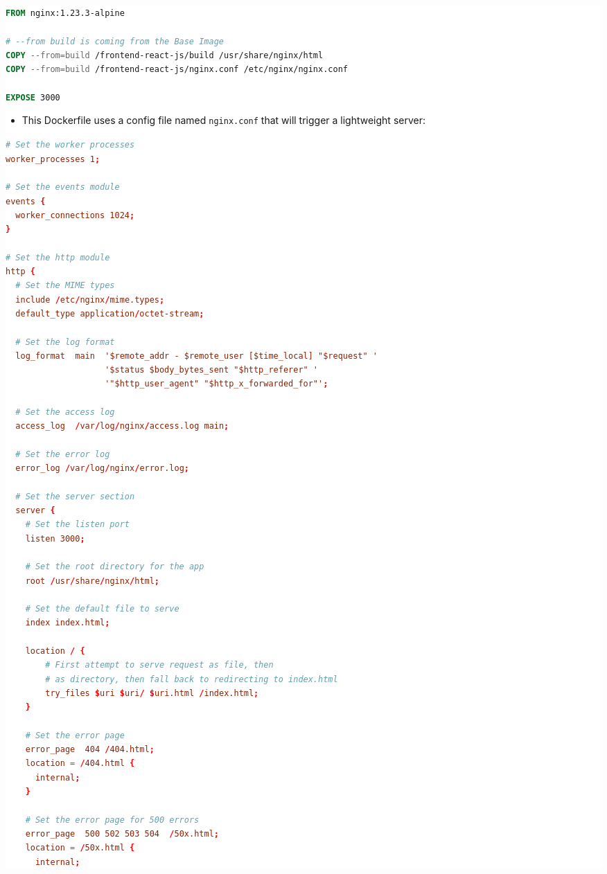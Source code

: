 ```Dockerfile
FROM nginx:1.23.3-alpine

# --from build is coming from the Base Image
COPY --from=build /frontend-react-js/build /usr/share/nginx/html
COPY --from=build /frontend-react-js/nginx.conf /etc/nginx/nginx.conf

EXPOSE 3000
```

- This Dockerfile uses a config file named `nginx.conf` that will trigger a lightweight server:

```conf
# Set the worker processes
worker_processes 1;

# Set the events module
events {
  worker_connections 1024;
}

# Set the http module
http {
  # Set the MIME types
  include /etc/nginx/mime.types;
  default_type application/octet-stream;

  # Set the log format
  log_format  main  '$remote_addr - $remote_user [$time_local] "$request" '
                    '$status $body_bytes_sent "$http_referer" '
                    '"$http_user_agent" "$http_x_forwarded_for"';

  # Set the access log
  access_log  /var/log/nginx/access.log main;

  # Set the error log
  error_log /var/log/nginx/error.log;

  # Set the server section
  server {
    # Set the listen port
    listen 3000;

    # Set the root directory for the app
    root /usr/share/nginx/html;

    # Set the default file to serve
    index index.html;

    location / {
        # First attempt to serve request as file, then
        # as directory, then fall back to redirecting to index.html
        try_files $uri $uri/ $uri.html /index.html;
    }

    # Set the error page
    error_page  404 /404.html;
    location = /404.html {
      internal;
    }

    # Set the error page for 500 errors
    error_page  500 502 503 504  /50x.html;
    location = /50x.html {
      internal;
```